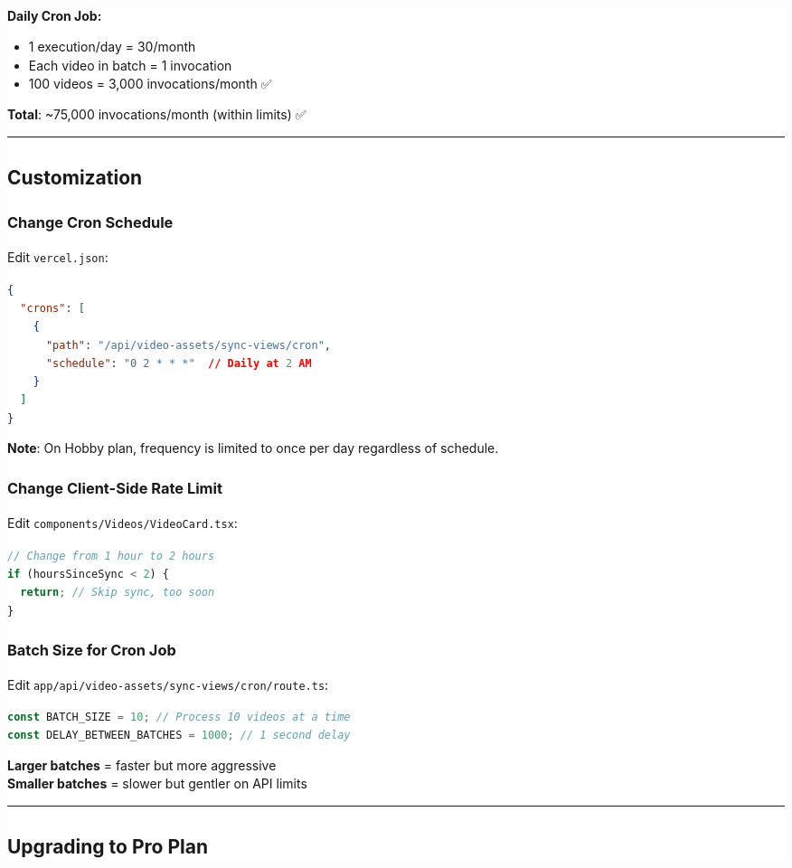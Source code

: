 **Daily Cron Job:**
- 1 execution/day = 30/month
- Each video in batch = 1 invocation
- 100 videos = 3,000 invocations/month ✅

**Total**: ~75,000 invocations/month (within limits) ✅

---

## Customization

### Change Cron Schedule

Edit `vercel.json`:

```json
{
  "crons": [
    {
      "path": "/api/video-assets/sync-views/cron",
      "schedule": "0 2 * * *"  // Daily at 2 AM
    }
  ]
}
```

**Note**: On Hobby plan, frequency is limited to once per day regardless of schedule.

### Change Client-Side Rate Limit

Edit `components/Videos/VideoCard.tsx`:

```typescript
// Change from 1 hour to 2 hours
if (hoursSinceSync < 2) {
  return; // Skip sync, too soon
}
```

### Batch Size for Cron Job

Edit `app/api/video-assets/sync-views/cron/route.ts`:

```typescript
const BATCH_SIZE = 10; // Process 10 videos at a time
const DELAY_BETWEEN_BATCHES = 1000; // 1 second delay
```

**Larger batches** = faster but more aggressive  
**Smaller batches** = slower but gentler on API limits

---

## Upgrading to Pro Plan
